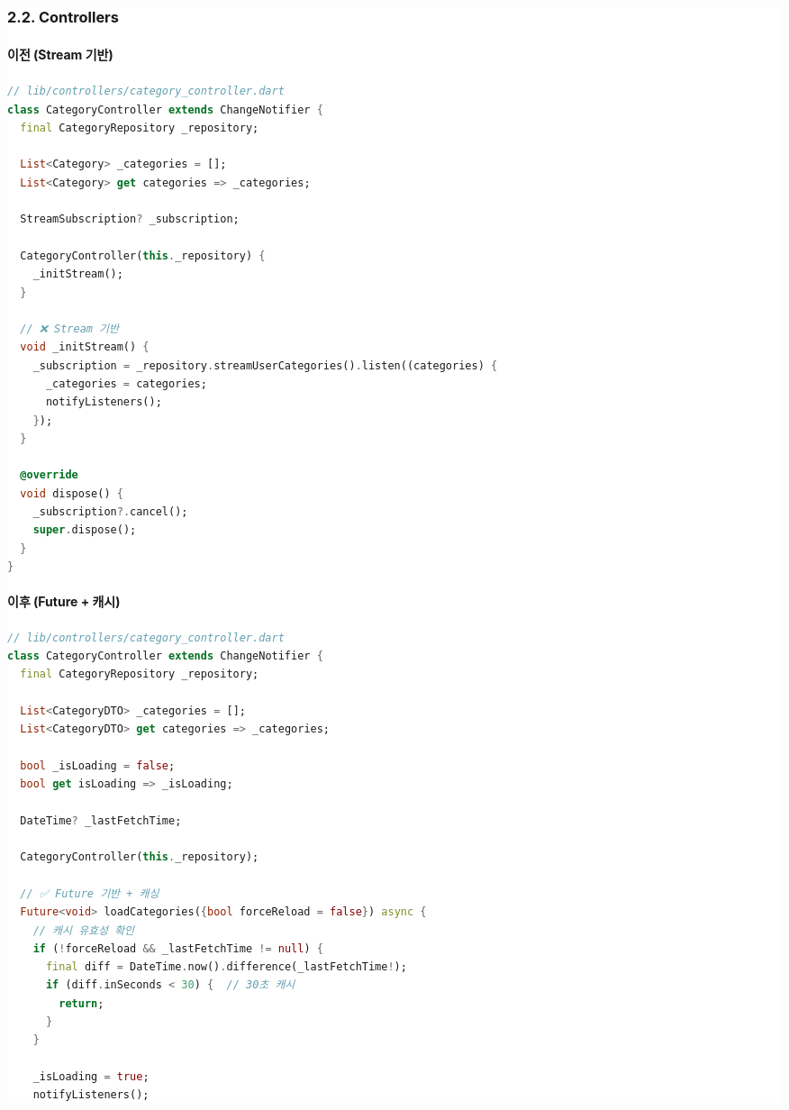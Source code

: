 
### 2.2. Controllers

#### 이전 (Stream 기반)

```dart
// lib/controllers/category_controller.dart
class CategoryController extends ChangeNotifier {
  final CategoryRepository _repository;

  List<Category> _categories = [];
  List<Category> get categories => _categories;

  StreamSubscription? _subscription;

  CategoryController(this._repository) {
    _initStream();
  }

  // ❌ Stream 기반
  void _initStream() {
    _subscription = _repository.streamUserCategories().listen((categories) {
      _categories = categories;
      notifyListeners();
    });
  }

  @override
  void dispose() {
    _subscription?.cancel();
    super.dispose();
  }
}
```

#### 이후 (Future + 캐시)

```dart
// lib/controllers/category_controller.dart
class CategoryController extends ChangeNotifier {
  final CategoryRepository _repository;

  List<CategoryDTO> _categories = [];
  List<CategoryDTO> get categories => _categories;

  bool _isLoading = false;
  bool get isLoading => _isLoading;

  DateTime? _lastFetchTime;

  CategoryController(this._repository);

  // ✅ Future 기반 + 캐싱
  Future<void> loadCategories({bool forceReload = false}) async {
    // 캐시 유효성 확인
    if (!forceReload && _lastFetchTime != null) {
      final diff = DateTime.now().difference(_lastFetchTime!);
      if (diff.inSeconds < 30) {  // 30초 캐시
        return;
      }
    }

    _isLoading = true;
    notifyListeners();

```